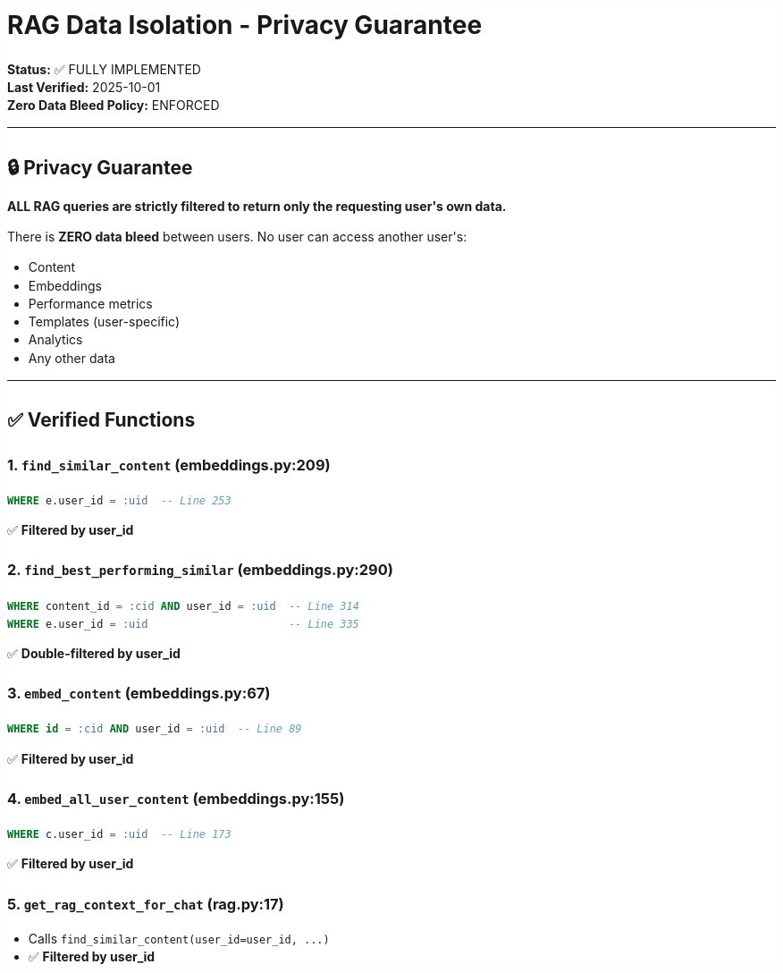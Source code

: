 # RAG Data Isolation - Privacy Guarantee

**Status:** ✅ FULLY IMPLEMENTED  
**Last Verified:** 2025-10-01  
**Zero Data Bleed Policy:** ENFORCED

---

## 🔒 Privacy Guarantee

**ALL RAG queries are strictly filtered to return only the requesting user's own data.**

There is **ZERO data bleed** between users. No user can access another user's:
- Content
- Embeddings
- Performance metrics
- Templates (user-specific)
- Analytics
- Any other data

---

## ✅ Verified Functions

### 1. `find_similar_content` (embeddings.py:209)
```sql
WHERE e.user_id = :uid  -- Line 253
```
✅ **Filtered by user_id**

### 2. `find_best_performing_similar` (embeddings.py:290)
```sql
WHERE content_id = :cid AND user_id = :uid  -- Line 314
WHERE e.user_id = :uid                      -- Line 335
```
✅ **Double-filtered by user_id**

### 3. `embed_content` (embeddings.py:67)
```sql
WHERE id = :cid AND user_id = :uid  -- Line 89
```
✅ **Filtered by user_id**

### 4. `embed_all_user_content` (embeddings.py:155)
```sql
WHERE c.user_id = :uid  -- Line 173
```
✅ **Filtered by user_id**

### 5. `get_rag_context_for_chat` (rag.py:17)
- Calls `find_similar_content(user_id=user_id, ...)`
- ✅ **Filtered by user_id**
